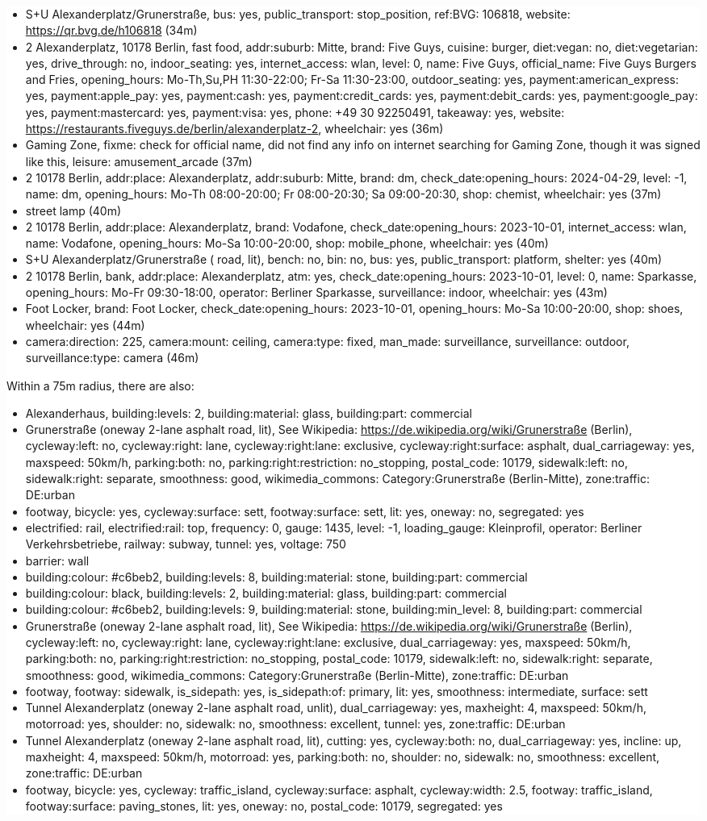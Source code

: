- S+U Alexanderplatz/Grunerstraße, bus: yes, public_transport: stop_position, ref:BVG: 106818, website: https://qr.bvg.de/h106818 (34m)
- 2 Alexanderplatz, 10178 Berlin, fast food, addr:suburb: Mitte, brand: Five Guys, cuisine: burger, diet:vegan: no, diet:vegetarian: yes, drive_through: no, indoor_seating: yes, internet_access: wlan, level: 0, name: Five Guys, official_name: Five Guys Burgers and Fries, opening_hours: Mo-Th,Su,PH 11:30-22:00; Fr-Sa 11:30-23:00, outdoor_seating: yes, payment:american_express: yes, payment:apple_pay: yes, payment:cash: yes, payment:credit_cards: yes, payment:debit_cards: yes, payment:google_pay: yes, payment:mastercard: yes, payment:visa: yes, phone: +49 30 92250491, takeaway: yes, website: https://restaurants.fiveguys.de/berlin/alexanderplatz-2, wheelchair: yes (36m)
- Gaming Zone, fixme: check for official name, did not find any info on internet searching for Gaming Zone, though it was signed like this, leisure: amusement_arcade (37m)
- 2 10178 Berlin, addr:place: Alexanderplatz, addr:suburb: Mitte, brand: dm, check_date:opening_hours: 2024-04-29, level: -1, name: dm, opening_hours: Mo-Th 08:00-20:00; Fr 08:00-20:30; Sa 09:00-20:30, shop: chemist, wheelchair: yes (37m)
- street lamp (40m)
- 2 10178 Berlin, addr:place: Alexanderplatz, brand: Vodafone, check_date:opening_hours: 2023-10-01, internet_access: wlan, name: Vodafone, opening_hours: Mo-Sa 10:00-20:00, shop: mobile_phone, wheelchair: yes (40m)
- S+U Alexanderplatz/Grunerstraße ( road, lit), bench: no, bin: no, bus: yes, public_transport: platform, shelter: yes (40m)
- 2 10178 Berlin, bank, addr:place: Alexanderplatz, atm: yes, check_date:opening_hours: 2023-10-01, level: 0, name: Sparkasse, opening_hours: Mo-Fr 09:30-18:00, operator: Berliner Sparkasse, surveillance: indoor, wheelchair: yes (43m)
- Foot Locker, brand: Foot Locker, check_date:opening_hours: 2023-10-01, opening_hours: Mo-Sa 10:00-20:00, shop: shoes, wheelchair: yes (44m)
- camera:direction: 225, camera:mount: ceiling, camera:type: fixed, man_made: surveillance, surveillance: outdoor, surveillance:type: camera (46m)

Within a 75m radius, there are also:
- Alexanderhaus, building:levels: 2, building:material: glass, building:part: commercial
- Grunerstraße (oneway 2-lane asphalt road, lit), See Wikipedia: https://de.wikipedia.org/wiki/Grunerstraße (Berlin), cycleway:left: no, cycleway:right: lane, cycleway:right:lane: exclusive, cycleway:right:surface: asphalt, dual_carriageway: yes, maxspeed: 50km/h, parking:both: no, parking:right:restriction: no_stopping, postal_code: 10179, sidewalk:left: no, sidewalk:right: separate, smoothness: good, wikimedia_commons: Category:Grunerstraße (Berlin-Mitte), zone:traffic: DE:urban
- footway, bicycle: yes, cycleway:surface: sett, footway:surface: sett, lit: yes, oneway: no, segregated: yes
- electrified: rail, electrified:rail: top, frequency: 0, gauge: 1435, level: -1, loading_gauge: Kleinprofil, operator: Berliner Verkehrsbetriebe, railway: subway, tunnel: yes, voltage: 750
- barrier: wall
- building:colour: #c6beb2, building:levels: 8, building:material: stone, building:part: commercial
- building:colour: black, building:levels: 2, building:material: glass, building:part: commercial
- building:colour: #c6beb2, building:levels: 9, building:material: stone, building:min_level: 8, building:part: commercial
- Grunerstraße (oneway 2-lane asphalt road, lit), See Wikipedia: https://de.wikipedia.org/wiki/Grunerstraße (Berlin), cycleway:left: no, cycleway:right: lane, cycleway:right:lane: exclusive, dual_carriageway: yes, maxspeed: 50km/h, parking:both: no, parking:right:restriction: no_stopping, postal_code: 10179, sidewalk:left: no, sidewalk:right: separate, smoothness: good, wikimedia_commons: Category:Grunerstraße (Berlin-Mitte), zone:traffic: DE:urban
- footway, footway: sidewalk, is_sidepath: yes, is_sidepath:of: primary, lit: yes, smoothness: intermediate, surface: sett
- Tunnel Alexanderplatz (oneway 2-lane asphalt road, unlit), dual_carriageway: yes, maxheight: 4, maxspeed: 50km/h, motorroad: yes, shoulder: no, sidewalk: no, smoothness: excellent, tunnel: yes, zone:traffic: DE:urban
- Tunnel Alexanderplatz (oneway 2-lane asphalt road, lit), cutting: yes, cycleway:both: no, dual_carriageway: yes, incline: up, maxheight: 4, maxspeed: 50km/h, motorroad: yes, parking:both: no, shoulder: no, sidewalk: no, smoothness: excellent, zone:traffic: DE:urban
- footway, bicycle: yes, cycleway: traffic_island, cycleway:surface: asphalt, cycleway:width: 2.5, footway: traffic_island, footway:surface: paving_stones, lit: yes, oneway: no, postal_code: 10179, segregated: yes